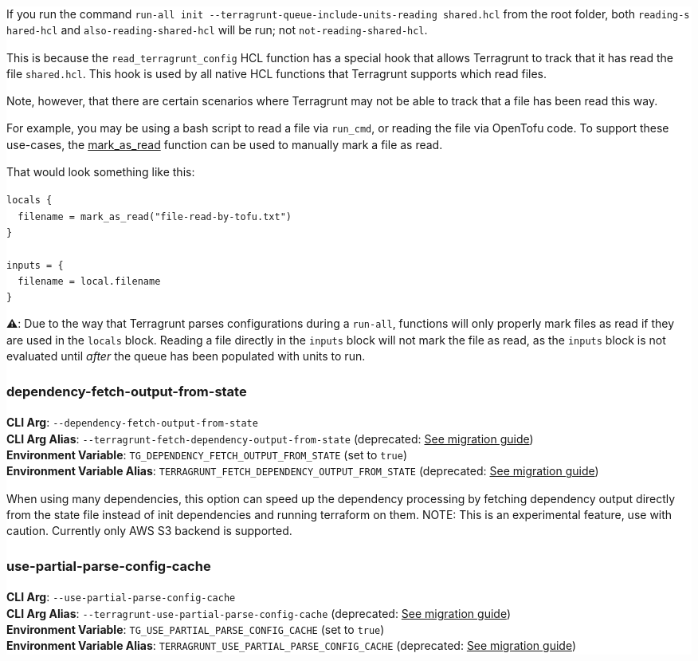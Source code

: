 If you run the command `run-all init --terragrunt-queue-include-units-reading shared.hcl` from the root folder, both
`reading-shared-hcl` and `also-reading-shared-hcl` will be run; not `not-reading-shared-hcl`.

This is because the `read_terragrunt_config` HCL function has a special hook that allows Terragrunt to track that it has
read the file `shared.hcl`. This hook is used by all native HCL functions that Terragrunt supports which read files.

Note, however, that there are certain scenarios where Terragrunt may not be able to track that a file has been read this way.

For example, you may be using a bash script to read a file via `run_cmd`, or reading the file via OpenTofu code. To support these
use-cases, the [mark_as_read](/docs/reference/built-in-functions/#mark_as_read) function can be used to manually mark a file as read.

That would look something like this:

```hcl
locals {
  filename = mark_as_read("file-read-by-tofu.txt")
}

inputs = {
  filename = local.filename
}
```

**⚠️**: Due to the way that Terragrunt parses configurations during a `run-all`, functions will only properly mark files as read
if they are used in the `locals` block. Reading a file directly in the `inputs` block will not mark the file as read, as the `inputs`
block is not evaluated until _after_ the queue has been populated with units to run.

### dependency-fetch-output-from-state

**CLI Arg**: `--dependency-fetch-output-from-state`<br/>
**CLI Arg Alias**: `--terragrunt-fetch-dependency-output-from-state` (deprecated: [See migration guide](https://terragrunt.gruntwork.io/should-be-replaced))<br/>
**Environment Variable**: `TG_DEPENDENCY_FETCH_OUTPUT_FROM_STATE` (set to `true`)<br/>
**Environment Variable Alias**:  `TERRAGRUNT_FETCH_DEPENDENCY_OUTPUT_FROM_STATE` (deprecated: [See migration guide](https://terragrunt.gruntwork.io/should-be-replaced))<br/>

When using many dependencies, this option can speed up the dependency processing by fetching dependency output directly
from the state file instead of init dependencies and running terraform on them.
NOTE: This is an experimental feature, use with caution.
Currently only AWS S3 backend is supported.

### use-partial-parse-config-cache

**CLI Arg**: `--use-partial-parse-config-cache`<br/>
**CLI Arg Alias**: `--terragrunt-use-partial-parse-config-cache` (deprecated: [See migration guide](https://terragrunt.gruntwork.io/should-be-replaced))<br/>
**Environment Variable**: `TG_USE_PARTIAL_PARSE_CONFIG_CACHE` (set to `true`)<br/>
**Environment Variable Alias**: `TERRAGRUNT_USE_PARTIAL_PARSE_CONFIG_CACHE` (deprecated: [See migration guide](https://terragrunt.gruntwork.io/should-be-replaced))<br/>
